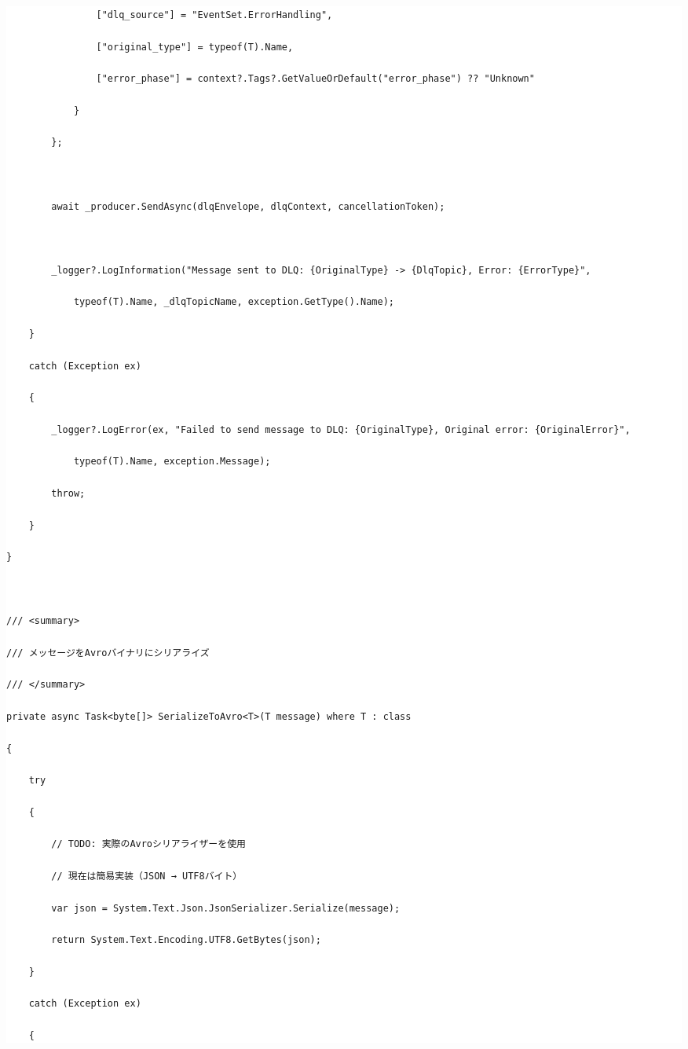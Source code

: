                    ["dlq_source"] = "EventSet.ErrorHandling",

                    ["original_type"] = typeof(T).Name,

                    ["error_phase"] = context?.Tags?.GetValueOrDefault("error_phase") ?? "Unknown"

                }

            };



            await _producer.SendAsync(dlqEnvelope, dlqContext, cancellationToken);



            _logger?.LogInformation("Message sent to DLQ: {OriginalType} -> {DlqTopic}, Error: {ErrorType}",

                typeof(T).Name, _dlqTopicName, exception.GetType().Name);

        }

        catch (Exception ex)

        {

            _logger?.LogError(ex, "Failed to send message to DLQ: {OriginalType}, Original error: {OriginalError}",

                typeof(T).Name, exception.Message);

            throw;

        }

    }



    /// <summary>

    /// メッセージをAvroバイナリにシリアライズ

    /// </summary>

    private async Task<byte[]> SerializeToAvro<T>(T message) where T : class

    {

        try

        {

            // TODO: 実際のAvroシリアライザーを使用

            // 現在は簡易実装（JSON → UTF8バイト）

            var json = System.Text.Json.JsonSerializer.Serialize(message);

            return System.Text.Encoding.UTF8.GetBytes(json);

        }

        catch (Exception ex)

        {

